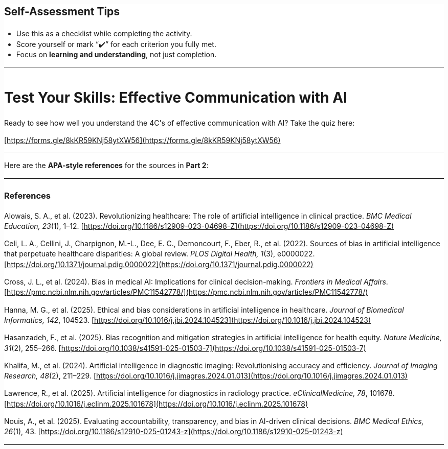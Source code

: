 
## Self-Assessment Tips

- Use this as a checklist while completing the activity.
- Score yourself or mark “✔️” for each criterion you fully met.
- Focus on **learning and understanding**, not just completion.

---

# **Test Your Skills: Effective Communication with AI**

Ready to see how well you understand the 4C's of effective communication with AI? Take the quiz here:

[https://forms.gle/8kKR59KNj58ytXW56](https://forms.gle/8kKR59KNj58ytXW56)

---

Here are the **APA-style references** for the sources in **Part 2**:

---

### References

Alowais, S. A., et al. (2023). Revolutionizing healthcare: The role of artificial intelligence in clinical practice. _BMC Medical Education, 23_(1), 1–12. [https://doi.org/10.1186/s12909-023-04698-Z](https://doi.org/10.1186/s12909-023-04698-Z)

Celi, L. A., Cellini, J., Charpignon, M.-L., Dee, E. C., Dernoncourt, F., Eber, R., et al. (2022). Sources of bias in artificial intelligence that perpetuate healthcare disparities: A global review. _PLOS Digital Health, 1_(3), e0000022. [https://doi.org/10.1371/journal.pdig.0000022](https://doi.org/10.1371/journal.pdig.0000022)

Cross, J. L., et al. (2024). Bias in medical AI: Implications for clinical decision-making. _Frontiers in Medical Affairs_. [https://pmc.ncbi.nlm.nih.gov/articles/PMC11542778/](https://pmc.ncbi.nlm.nih.gov/articles/PMC11542778/)

Hanna, M. G., et al. (2025). Ethical and bias considerations in artificial intelligence in healthcare. _Journal of Biomedical Informatics, 142_, 104523. [https://doi.org/10.1016/j.jbi.2024.104523](https://doi.org/10.1016/j.jbi.2024.104523)

Hasanzadeh, F., et al. (2025). Bias recognition and mitigation strategies in artificial intelligence for health equity. _Nature Medicine, 31_(2), 255–266. [https://doi.org/10.1038/s41591-025-01503-7](https://doi.org/10.1038/s41591-025-01503-7)

Khalifa, M., et al. (2024). Artificial intelligence in diagnostic imaging: Revolutionising accuracy and efficiency. _Journal of Imaging Research, 48_(2), 211–229. [https://doi.org/10.1016/j.jimagres.2024.01.013](https://doi.org/10.1016/j.jimagres.2024.01.013)

Lawrence, R., et al. (2025). Artificial intelligence for diagnostics in radiology practice. _eClinicalMedicine, 78_, 101678. [https://doi.org/10.1016/j.eclinm.2025.101678](https://doi.org/10.1016/j.eclinm.2025.101678)

Nouis, A., et al. (2025). Evaluating accountability, transparency, and bias in AI-driven clinical decisions. _BMC Medical Ethics, 26_(1), 43. [https://doi.org/10.1186/s12910-025-01243-z](https://doi.org/10.1186/s12910-025-01243-z)

---
